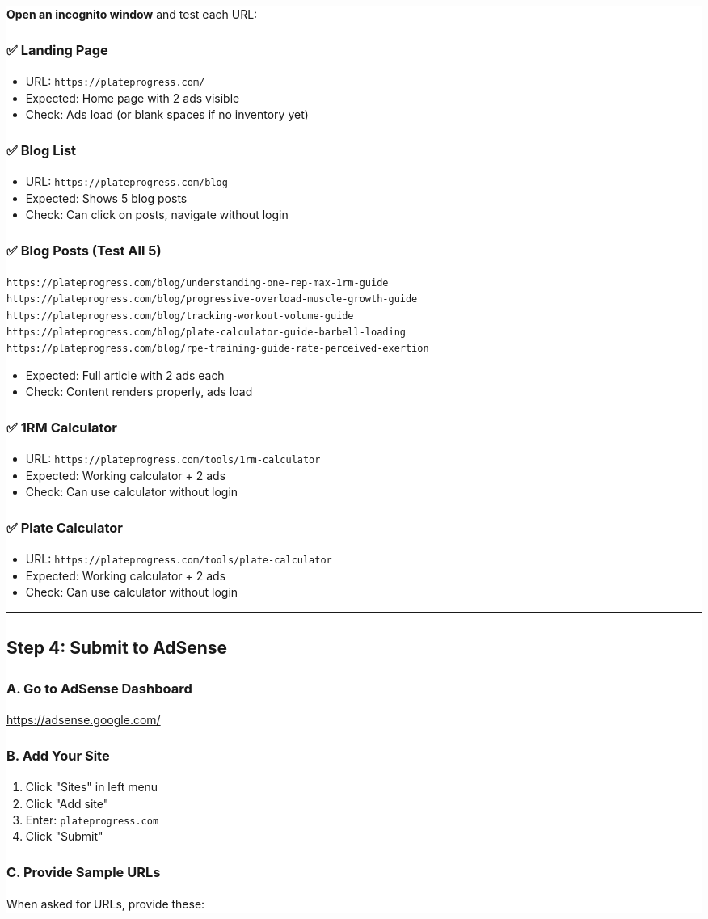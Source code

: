 **Open an incognito window** and test each URL:

### ✅ Landing Page
- URL: `https://plateprogress.com/`
- Expected: Home page with 2 ads visible
- Check: Ads load (or blank spaces if no inventory yet)

### ✅ Blog List
- URL: `https://plateprogress.com/blog`
- Expected: Shows 5 blog posts
- Check: Can click on posts, navigate without login

### ✅ Blog Posts (Test All 5)
```
https://plateprogress.com/blog/understanding-one-rep-max-1rm-guide
https://plateprogress.com/blog/progressive-overload-muscle-growth-guide
https://plateprogress.com/blog/tracking-workout-volume-guide
https://plateprogress.com/blog/plate-calculator-guide-barbell-loading
https://plateprogress.com/blog/rpe-training-guide-rate-perceived-exertion
```
- Expected: Full article with 2 ads each
- Check: Content renders properly, ads load

### ✅ 1RM Calculator
- URL: `https://plateprogress.com/tools/1rm-calculator`
- Expected: Working calculator + 2 ads
- Check: Can use calculator without login

### ✅ Plate Calculator
- URL: `https://plateprogress.com/tools/plate-calculator`
- Expected: Working calculator + 2 ads
- Check: Can use calculator without login

---

## Step 4: Submit to AdSense

### A. Go to AdSense Dashboard
https://adsense.google.com/

### B. Add Your Site
1. Click "Sites" in left menu
2. Click "Add site"
3. Enter: `plateprogress.com`
4. Click "Submit"

### C. Provide Sample URLs

When asked for URLs, provide these:
